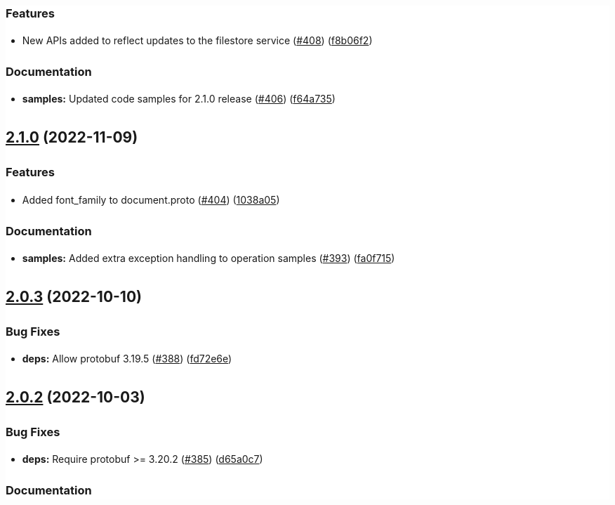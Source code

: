 
### Features

* New APIs added to reflect updates to the filestore service ([#408](https://github.com/googleapis/python-documentai/issues/408)) ([f8b06f2](https://github.com/googleapis/python-documentai/commit/f8b06f2a1def0b2bf377749693b518f8d71d8d4a))


### Documentation

* **samples:** Updated code samples for 2.1.0 release ([#406](https://github.com/googleapis/python-documentai/issues/406)) ([f64a735](https://github.com/googleapis/python-documentai/commit/f64a7357aa54aecb0933e337d45c1f008f1203fa))

## [2.1.0](https://github.com/googleapis/python-documentai/compare/v2.0.3...v2.1.0) (2022-11-09)


### Features

* Added font_family to document.proto ([#404](https://github.com/googleapis/python-documentai/issues/404)) ([1038a05](https://github.com/googleapis/python-documentai/commit/1038a053961a44708b697b8db58200da5405475e))


### Documentation

* **samples:** Added extra exception handling to operation samples ([#393](https://github.com/googleapis/python-documentai/issues/393)) ([fa0f715](https://github.com/googleapis/python-documentai/commit/fa0f7153e650e3c4f7adb383089d095510752867))

## [2.0.3](https://github.com/googleapis/python-documentai/compare/v2.0.2...v2.0.3) (2022-10-10)


### Bug Fixes

* **deps:** Allow protobuf 3.19.5 ([#388](https://github.com/googleapis/python-documentai/issues/388)) ([fd72e6e](https://github.com/googleapis/python-documentai/commit/fd72e6e9eb3ab90b37ce352bc2c138147ff0777b))

## [2.0.2](https://github.com/googleapis/python-documentai/compare/v2.0.1...v2.0.2) (2022-10-03)


### Bug Fixes

* **deps:** Require protobuf >= 3.20.2 ([#385](https://github.com/googleapis/python-documentai/issues/385)) ([d65a0c7](https://github.com/googleapis/python-documentai/commit/d65a0c76a60d47fb022eeee5427e4fa517d6a363))


### Documentation
